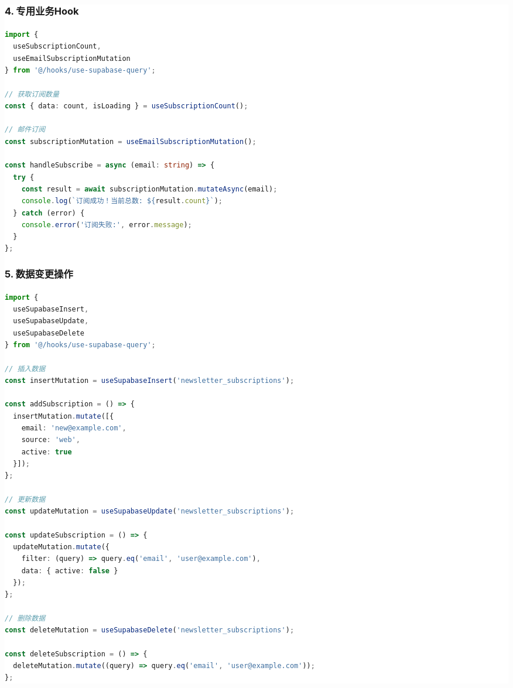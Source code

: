 ### 4. 专用业务Hook

```typescript
import { 
  useSubscriptionCount, 
  useEmailSubscriptionMutation 
} from '@/hooks/use-supabase-query';

// 获取订阅数量
const { data: count, isLoading } = useSubscriptionCount();

// 邮件订阅
const subscriptionMutation = useEmailSubscriptionMutation();

const handleSubscribe = async (email: string) => {
  try {
    const result = await subscriptionMutation.mutateAsync(email);
    console.log(`订阅成功！当前总数: ${result.count}`);
  } catch (error) {
    console.error('订阅失败:', error.message);
  }
};
```

### 5. 数据变更操作

```typescript
import { 
  useSupabaseInsert, 
  useSupabaseUpdate,
  useSupabaseDelete 
} from '@/hooks/use-supabase-query';

// 插入数据
const insertMutation = useSupabaseInsert('newsletter_subscriptions');

const addSubscription = () => {
  insertMutation.mutate([{
    email: 'new@example.com',
    source: 'web',
    active: true
  }]);
};

// 更新数据
const updateMutation = useSupabaseUpdate('newsletter_subscriptions');

const updateSubscription = () => {
  updateMutation.mutate({
    filter: (query) => query.eq('email', 'user@example.com'),
    data: { active: false }
  });
};

// 删除数据
const deleteMutation = useSupabaseDelete('newsletter_subscriptions');

const deleteSubscription = () => {
  deleteMutation.mutate((query) => query.eq('email', 'user@example.com'));
};
```
